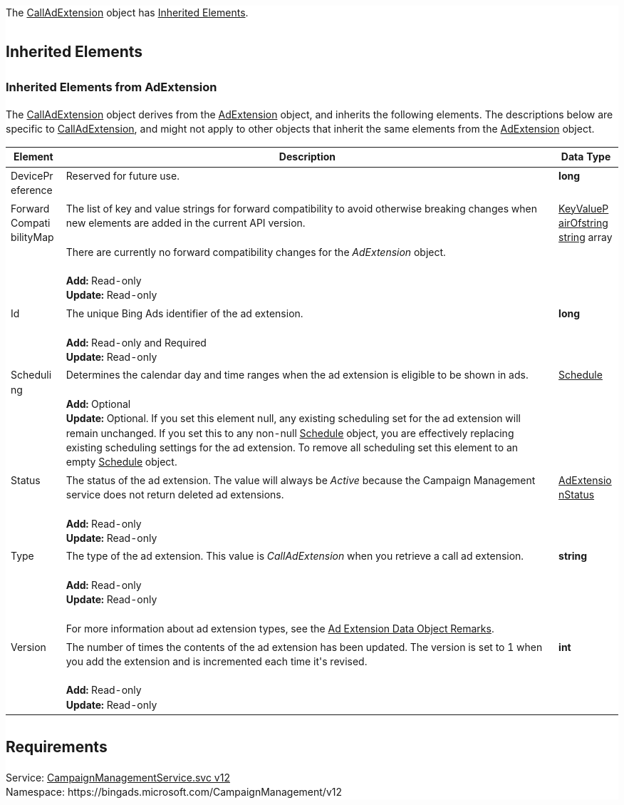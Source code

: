 The [CallAdExtension](calladextension.md) object has [Inherited Elements](#inheritedelements).

## <a name="inheritedelements"></a>Inherited Elements

### <a name="inheritedelementsadextension"></a>Inherited Elements from AdExtension
The [CallAdExtension](calladextension.md) object derives from the [AdExtension](adextension.md) object, and inherits the following elements. The descriptions below are specific to [CallAdExtension](calladextension.md), and might not apply to other objects that inherit the same elements from the [AdExtension](adextension.md) object.  

|Element|Description|Data Type|
|-----------|---------------|-------------|
|<a name="devicepreference"></a>DevicePreference|Reserved for future use.|**long**|
|<a name="forwardcompatibilitymap"></a>ForwardCompatibilityMap|The list of key and value strings for forward compatibility to avoid otherwise breaking changes when new elements are added in the current API version.<br /><br />There are currently no forward compatibility changes for the *AdExtension* object.<br/><br/>**Add:** Read-only<br/>**Update:** Read-only|[KeyValuePairOfstringstring](keyvaluepairofstringstring.md) array|
|<a name="id"></a>Id|The unique Bing Ads identifier of the ad extension.<br/><br/>**Add:** Read-only and Required<br/>**Update:** Read-only|**long**|
|<a name="scheduling"></a>Scheduling|Determines the calendar day and time ranges when the ad extension is eligible to be shown in ads.<br/><br/>**Add:** Optional<br/>**Update:** Optional. If you set this element null, any existing scheduling set for the ad extension will remain unchanged. If you set this to any non-null [Schedule](schedule.md) object, you are effectively replacing existing scheduling settings for the ad extension. To remove all scheduling set this element to an empty [Schedule](schedule.md) object.|[Schedule](schedule.md)|
|<a name="status"></a>Status|The status of the ad extension. The value will always be *Active* because the Campaign Management service does not return deleted ad extensions.<br/><br/>**Add:** Read-only<br/>**Update:** Read-only|[AdExtensionStatus](adextensionstatus.md)|
|<a name="type"></a>Type|The type of the ad extension. This value is *CallAdExtension* when you retrieve a call ad extension. <br/><br/>**Add:** Read-only<br/>**Update:** Read-only<br/><br/>For more information about ad extension types, see the [Ad Extension Data Object Remarks](adextension.md#remarks).|**string**|
|<a name="version"></a>Version|The number of times the contents of the ad extension has been updated. The version is set to 1 when you add the extension and is incremented each time it's revised.<br/><br/>**Add:** Read-only<br/>**Update:** Read-only|**int**|

## Requirements
Service: [CampaignManagementService.svc v12](https://campaign.api.bingads.microsoft.com/Api/Advertiser/CampaignManagement/v12/CampaignManagementService.svc)  
Namespace: https\://bingads.microsoft.com/CampaignManagement/v12  

